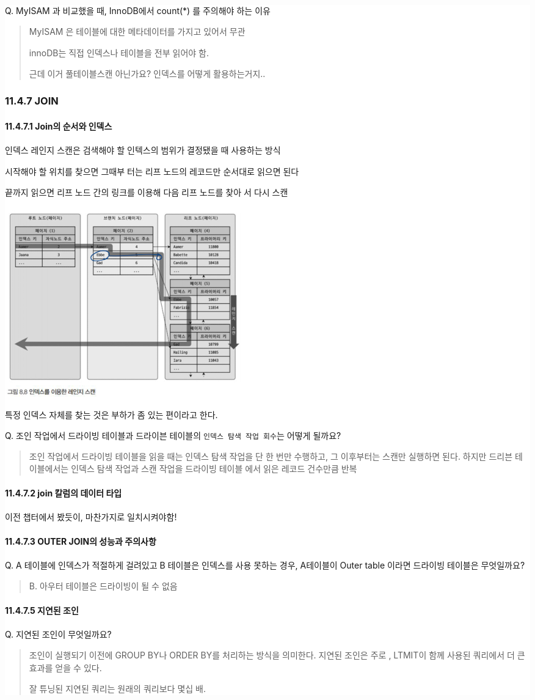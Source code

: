 
Q. MyISAM 과 비교했을 때, InnoDB에서 count(*) 를 주의해야 하는 이유
> MyISAM 은 테이블에 대한 메타데이터를 가지고 있어서 무관
>
> innoDB는 직접 인덱스나 테이블을 전부 읽어야 함.
>
> 근데 이거 풀테이블스캔 아닌가요? 인덱스를 어떻게 활용하는거지..


### 11.4.7 JOIN

#### 11.4.7.1 Join의 순서와 인덱스

인덱스 레인지 스캔은 검색해야 할 인텍스의 범위가 결정됐을 때 사용하는 방식

시작해야 할 위치를 찾으면 그때부 터는 리프 노드의 레코드만 순서대로 읽으면 된다

끝까지 읽으면 리프 노드 간의 링크를 이용해 다음 리프 노드를 찾아 서 다시 스캔

![img](image/indexrangescan.png)


특정 인덱스 자체를 찾는 것은 부하가 좀 있는 편이라고 한다.

Q. 조인 작업에서 드라이빙 테이블과 드라이븐 테이블의 `인덱스 탐색 작업 회수`는 어떻게 될까요?

> 조인 작업에서 드라이빙 테이블을 읽을 때는 인덱스 탐색 작업을 단 한 번만 수행하고, 그 이후부터는 스캔만 실행하면 된다. 하지만 드리븐 테이블에서는 인덱스 탐색 작업과 스캔 작업을 드라이빙 테이블 에서 읽은 레코드 건수만큼 반복

#### 11.4.7.2 join 칼럼의 데이터 타입
이전 챕터에서 봤듯이, 마찬가지로 일치시켜야함!

#### 11.4.7.3 OUTER JOIN의 성능과 주의사항
Q. A 테이블에 인덱스가 적절하게 걸려있고 B 테이블은 인덱스를 사용 못하는 경우, A테이블이 Outer table 이라면 드라이빙 테이블은 무엇일까요?
> B. 아우터 테이블은 드라이빙이 될 수 없음

#### 11.4.7.5 지연된 조인
Q. 지연된 조인이 무엇일까요?
> 조인이 실행되기 이전에 GROUP BY나 ORDER BY를 처리하는 방식을 의미한다. 지연된 조인은 주로 , LTMIT이 함께 사용된 쿼리에서 더 큰 효과를 얻을 수 있다.
>
>잘 튜닝된 지연된 쿼리는 원래의 쿼리보다 몇십 배.
